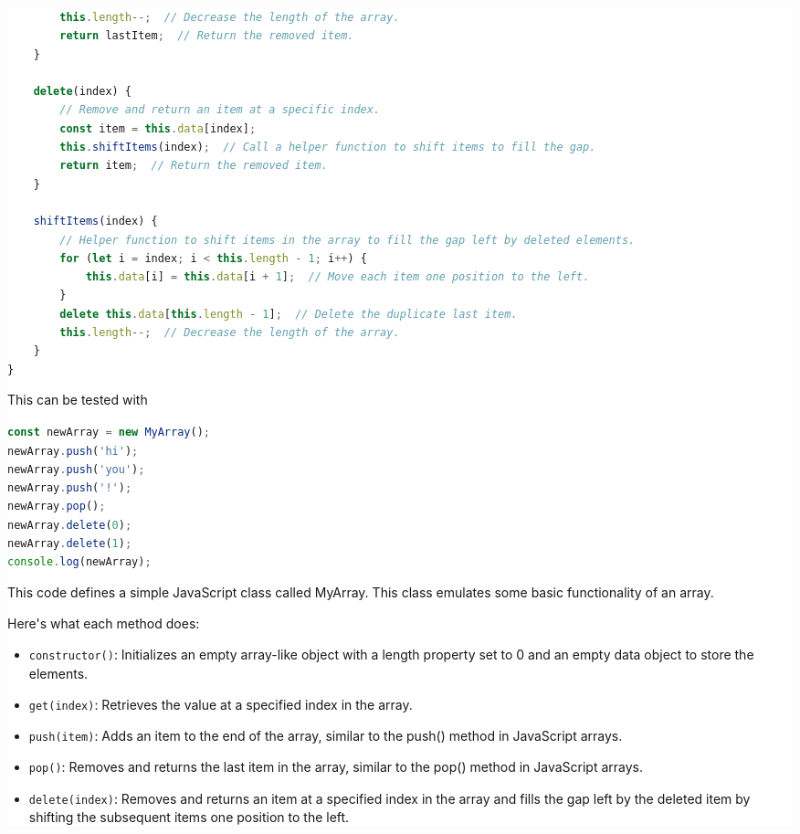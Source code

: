 ```js
        this.length--;  // Decrease the length of the array.
        return lastItem;  // Return the removed item.
    }

    delete(index) {
        // Remove and return an item at a specific index.
        const item = this.data[index];
        this.shiftItems(index);  // Call a helper function to shift items to fill the gap.
        return item;  // Return the removed item.
    }

    shiftItems(index) {
        // Helper function to shift items in the array to fill the gap left by deleted elements.
        for (let i = index; i < this.length - 1; i++) {
            this.data[i] = this.data[i + 1];  // Move each item one position to the left.
        }
        delete this.data[this.length - 1];  // Delete the duplicate last item.
        this.length--;  // Decrease the length of the array.
    }
}

```

This can be tested with

```js
const newArray = new MyArray();
newArray.push('hi');
newArray.push('you');
newArray.push('!');
newArray.pop();
newArray.delete(0);
newArray.delete(1);
console.log(newArray);
```

This code defines a simple JavaScript class called MyArray. This class emulates some basic functionality of an array.

Here's what each method does:

- `constructor()`: Initializes an empty array-like object with a length property set to 0 and an empty data object to store the elements.

- `get(index)`: Retrieves the value at a specified index in the array.

- `push(item)`: Adds an item to the end of the array, similar to the push() method in JavaScript arrays.

- `pop()`: Removes and returns the last item in the array, similar to the pop() method in JavaScript arrays.

- `delete(index)`: Removes and returns an item at a specified index in the array and fills the gap left by the deleted item by shifting the subsequent items one position to the left.

